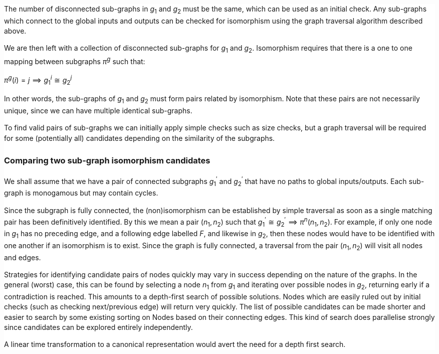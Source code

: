 The number of disconnected sub-graphs in $g_1$ and $g_2$ must be the same, which can be used as an initial check. Any sub-graphs which connect to the global inputs and outputs can be checked for isomorphism using the graph traversal algorithm described above.

We are then left with a collection of disconnected sub-graphs for $g_1$ and $g_2$. Isomorphism requires that there is a one to one mapping between subgraphs $\pi^g$ such that:

$\pi^g(i) = j \implies g^i_1 \cong g^j_2$

In other words, the sub-graphs of $g_1$ and $g_2$ must form pairs related by isomorphism. Note that these pairs are not necessarily unique, since we can have multiple identical sub-graphs.

To find valid pairs of sub-graphs we can initially apply simple checks such as size checks, but a graph traversal will be required for some (potentially all) candidates depending on the similarity of the subgraphs.

### Comparing two sub-graph isomorphism candidates

We shall assume that we have a pair of connected subgraphs $g^\prime_1$ and $g^\prime_2$ that have no paths to global inputs/outputs. Each sub-graph is monogamous but may contain cycles.

Since the subgraph is fully connected, the (non)isomorphism can be established by simple traversal as soon as a single matching pair has been definitively identified. By this we mean a pair $(n_1, n_2)$ such that $g^\prime_1 \cong g^\prime_2 \implies \pi^n(n_1, n_2)$. For example, if only one node in $g_1$ has no preceding edge, and a following edge labelled $F$, and likewise in $g_2$, then these nodes would have to be identified with one another if an isomorphism is to exist. Since the graph is fully connected, a traversal from the pair $(n_1, n_2)$ will visit all nodes and edges.

Strategies for identifying candidate pairs of nodes quickly may vary in success depending on the nature of the graphs. In the general (worst) case, this can be found by selecting a node $n_1$ from $g_1$ and iterating over possible nodes in $g_2$, returning early if a contradiction is reached. This amounts to a depth-first search of possible solutions. Nodes which are easily ruled out by initial checks (such as checking next/previous edge) will return very quickly. The list of possible candidates can be made shorter and easier to search by some existing sorting on Nodes based on their connecting edges. This kind of search does parallelise strongly since candidates can be explored entirely independently.

A linear time transformation to a canonical representation would avert the need for a depth first search.
